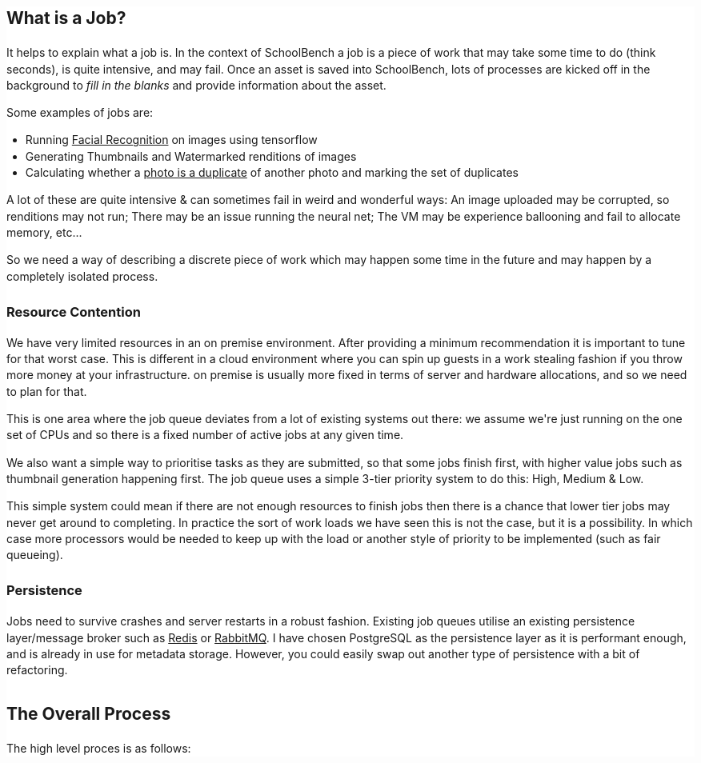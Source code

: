 ## What is a Job?

It helps to explain what a job is.  In the context of SchoolBench a job is a piece of work that may take some time to do (think seconds), is quite intensive, and may fail. Once an asset is saved into SchoolBench, lots of processes are kicked off in the background to *fill in the blanks* and provide information about the asset.

Some examples of jobs are:

* Running [Facial Recognition](../face-detection-with-tensorflow-rust/) on images using tensorflow
* Generating Thumbnails and Watermarked renditions of images
* Calculating whether a [photo is a duplicate](https://github.com/cetra3/dhash) of another photo and marking the set of duplicates

A lot of these are quite intensive & can sometimes fail in weird and wonderful ways:  An image uploaded may be corrupted, so renditions may not run;  There may be an issue running the neural net;  The VM may be experience ballooning and fail to allocate memory, etc...

So we need a way of describing a discrete piece of work which may happen some time in the future and may happen by a completely isolated process.

### Resource Contention

We have very limited resources in an on premise environment. After providing a minimum recommendation it is important to tune for that worst case.  This is different in a cloud environment where you can spin up guests in a work stealing fashion if you throw more money at your infrastructure. on premise is usually more fixed in terms of server and hardware allocations, and so we need to plan for that.

This is one area where the job queue deviates from a lot of existing systems out there: we assume we're just running on the one set of CPUs and so there is a fixed number of active jobs at any given time.

We also want a simple way to prioritise tasks as they are submitted, so that some jobs finish first, with higher value jobs such as thumbnail generation happening first. The job queue uses a simple 3-tier priority system to do this: High, Medium & Low.

This simple system could mean if there are not enough resources to finish jobs then there is a chance that lower tier jobs may never get around to completing.  In practice the sort of work loads we have seen this is not the case, but it is a possibility. In which case more processors would be needed to keep up with the load or another style of priority to be implemented (such as fair queueing).

### Persistence

Jobs need to survive crashes and server restarts in a robust fashion.  Existing job queues utilise an existing persistence layer/message broker such as [Redis](https://redis.io/) or [RabbitMQ](https://www.rabbitmq.com/).  I have chosen PostgreSQL as the persistence layer as it is performant enough, and is already in use for metadata storage.  However, you could easily swap out another type of persistence with a bit of refactoring.

## The Overall Process

The high level proces is as follows:
